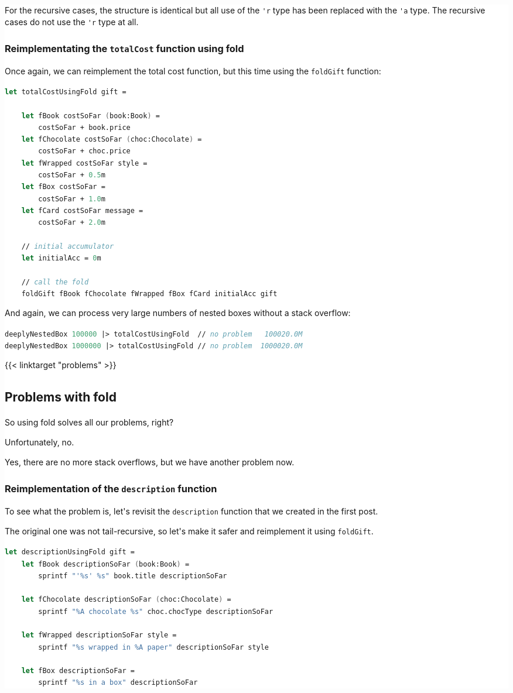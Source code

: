 For the recursive cases, the structure is identical but all use of the `'r` type has been replaced with the `'a` type. The recursive cases do not use the `'r` type at all.

### Reimplementating the `totalCost` function using fold

Once again, we can reimplement the total cost function, but this time using the `foldGift` function:

```fsharp
let totalCostUsingFold gift =

    let fBook costSoFar (book:Book) =
        costSoFar + book.price
    let fChocolate costSoFar (choc:Chocolate) =
        costSoFar + choc.price
    let fWrapped costSoFar style =
        costSoFar + 0.5m
    let fBox costSoFar =
        costSoFar + 1.0m
    let fCard costSoFar message =
        costSoFar + 2.0m

    // initial accumulator
    let initialAcc = 0m

    // call the fold
    foldGift fBook fChocolate fWrapped fBox fCard initialAcc gift
```

And again, we can process very large numbers of nested boxes without a stack overflow:

```fsharp
deeplyNestedBox 100000 |> totalCostUsingFold  // no problem   100020.0M
deeplyNestedBox 1000000 |> totalCostUsingFold // no problem  1000020.0M
```

{{< linktarget "problems" >}}

## Problems with fold

So using fold solves all our problems, right?

Unfortunately, no.

Yes, there are no more stack overflows, but we have another problem now.

### Reimplementation of the `description` function

To see what the problem is, let's revisit the `description` function that we created in the first post.

The original one was not tail-recursive, so let's make it safer and reimplement it using `foldGift`.

```fsharp
let descriptionUsingFold gift =
    let fBook descriptionSoFar (book:Book) =
        sprintf "'%s' %s" book.title descriptionSoFar

    let fChocolate descriptionSoFar (choc:Chocolate) =
        sprintf "%A chocolate %s" choc.chocType descriptionSoFar

    let fWrapped descriptionSoFar style =
        sprintf "%s wrapped in %A paper" descriptionSoFar style

    let fBox descriptionSoFar =
        sprintf "%s in a box" descriptionSoFar

```